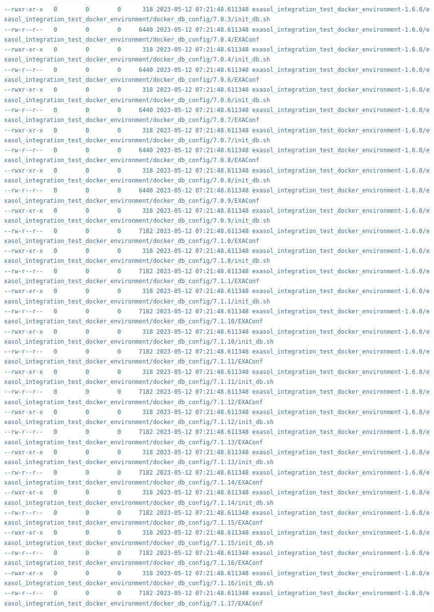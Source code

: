 ```diff
--rwxr-xr-x   0        0        0      318 2023-05-12 07:21:48.611348 exasol_integration_test_docker_environment-1.6.0/exasol_integration_test_docker_environment/docker_db_config/7.0.3/init_db.sh
--rw-r--r--   0        0        0     6440 2023-05-12 07:21:48.611348 exasol_integration_test_docker_environment-1.6.0/exasol_integration_test_docker_environment/docker_db_config/7.0.4/EXAConf
--rwxr-xr-x   0        0        0      318 2023-05-12 07:21:48.611348 exasol_integration_test_docker_environment-1.6.0/exasol_integration_test_docker_environment/docker_db_config/7.0.4/init_db.sh
--rw-r--r--   0        0        0     6440 2023-05-12 07:21:48.611348 exasol_integration_test_docker_environment-1.6.0/exasol_integration_test_docker_environment/docker_db_config/7.0.6/EXAConf
--rwxr-xr-x   0        0        0      318 2023-05-12 07:21:48.611348 exasol_integration_test_docker_environment-1.6.0/exasol_integration_test_docker_environment/docker_db_config/7.0.6/init_db.sh
--rw-r--r--   0        0        0     6440 2023-05-12 07:21:48.611348 exasol_integration_test_docker_environment-1.6.0/exasol_integration_test_docker_environment/docker_db_config/7.0.7/EXAConf
--rwxr-xr-x   0        0        0      318 2023-05-12 07:21:48.611348 exasol_integration_test_docker_environment-1.6.0/exasol_integration_test_docker_environment/docker_db_config/7.0.7/init_db.sh
--rw-r--r--   0        0        0     6440 2023-05-12 07:21:48.611348 exasol_integration_test_docker_environment-1.6.0/exasol_integration_test_docker_environment/docker_db_config/7.0.8/EXAConf
--rwxr-xr-x   0        0        0      318 2023-05-12 07:21:48.611348 exasol_integration_test_docker_environment-1.6.0/exasol_integration_test_docker_environment/docker_db_config/7.0.8/init_db.sh
--rw-r--r--   0        0        0     6440 2023-05-12 07:21:48.611348 exasol_integration_test_docker_environment-1.6.0/exasol_integration_test_docker_environment/docker_db_config/7.0.9/EXAConf
--rwxr-xr-x   0        0        0      318 2023-05-12 07:21:48.611348 exasol_integration_test_docker_environment-1.6.0/exasol_integration_test_docker_environment/docker_db_config/7.0.9/init_db.sh
--rw-r--r--   0        0        0     7182 2023-05-12 07:21:48.611348 exasol_integration_test_docker_environment-1.6.0/exasol_integration_test_docker_environment/docker_db_config/7.1.0/EXAConf
--rwxr-xr-x   0        0        0      318 2023-05-12 07:21:48.611348 exasol_integration_test_docker_environment-1.6.0/exasol_integration_test_docker_environment/docker_db_config/7.1.0/init_db.sh
--rw-r--r--   0        0        0     7182 2023-05-12 07:21:48.611348 exasol_integration_test_docker_environment-1.6.0/exasol_integration_test_docker_environment/docker_db_config/7.1.1/EXAConf
--rwxr-xr-x   0        0        0      318 2023-05-12 07:21:48.611348 exasol_integration_test_docker_environment-1.6.0/exasol_integration_test_docker_environment/docker_db_config/7.1.1/init_db.sh
--rw-r--r--   0        0        0     7182 2023-05-12 07:21:48.611348 exasol_integration_test_docker_environment-1.6.0/exasol_integration_test_docker_environment/docker_db_config/7.1.10/EXAConf
--rwxr-xr-x   0        0        0      318 2023-05-12 07:21:48.611348 exasol_integration_test_docker_environment-1.6.0/exasol_integration_test_docker_environment/docker_db_config/7.1.10/init_db.sh
--rw-r--r--   0        0        0     7182 2023-05-12 07:21:48.611348 exasol_integration_test_docker_environment-1.6.0/exasol_integration_test_docker_environment/docker_db_config/7.1.11/EXAConf
--rwxr-xr-x   0        0        0      318 2023-05-12 07:21:48.611348 exasol_integration_test_docker_environment-1.6.0/exasol_integration_test_docker_environment/docker_db_config/7.1.11/init_db.sh
--rw-r--r--   0        0        0     7182 2023-05-12 07:21:48.611348 exasol_integration_test_docker_environment-1.6.0/exasol_integration_test_docker_environment/docker_db_config/7.1.12/EXAConf
--rwxr-xr-x   0        0        0      318 2023-05-12 07:21:48.611348 exasol_integration_test_docker_environment-1.6.0/exasol_integration_test_docker_environment/docker_db_config/7.1.12/init_db.sh
--rw-r--r--   0        0        0     7182 2023-05-12 07:21:48.611348 exasol_integration_test_docker_environment-1.6.0/exasol_integration_test_docker_environment/docker_db_config/7.1.13/EXAConf
--rwxr-xr-x   0        0        0      318 2023-05-12 07:21:48.611348 exasol_integration_test_docker_environment-1.6.0/exasol_integration_test_docker_environment/docker_db_config/7.1.13/init_db.sh
--rw-r--r--   0        0        0     7182 2023-05-12 07:21:48.611348 exasol_integration_test_docker_environment-1.6.0/exasol_integration_test_docker_environment/docker_db_config/7.1.14/EXAConf
--rwxr-xr-x   0        0        0      318 2023-05-12 07:21:48.611348 exasol_integration_test_docker_environment-1.6.0/exasol_integration_test_docker_environment/docker_db_config/7.1.14/init_db.sh
--rw-r--r--   0        0        0     7182 2023-05-12 07:21:48.611348 exasol_integration_test_docker_environment-1.6.0/exasol_integration_test_docker_environment/docker_db_config/7.1.15/EXAConf
--rwxr-xr-x   0        0        0      318 2023-05-12 07:21:48.611348 exasol_integration_test_docker_environment-1.6.0/exasol_integration_test_docker_environment/docker_db_config/7.1.15/init_db.sh
--rw-r--r--   0        0        0     7182 2023-05-12 07:21:48.611348 exasol_integration_test_docker_environment-1.6.0/exasol_integration_test_docker_environment/docker_db_config/7.1.16/EXAConf
--rwxr-xr-x   0        0        0      318 2023-05-12 07:21:48.611348 exasol_integration_test_docker_environment-1.6.0/exasol_integration_test_docker_environment/docker_db_config/7.1.16/init_db.sh
--rw-r--r--   0        0        0     7182 2023-05-12 07:21:48.611348 exasol_integration_test_docker_environment-1.6.0/exasol_integration_test_docker_environment/docker_db_config/7.1.17/EXAConf
```
